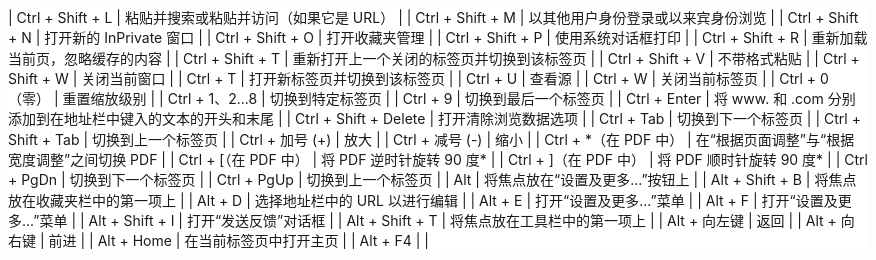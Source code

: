 | Ctrl + Shift + L       | 粘贴并搜索或粘贴并访问（如果它是 URL）                     |
| Ctrl + Shift + M       | 以其他用户身份登录或以来宾身份浏览                         |
| Ctrl + Shift + N       | 打开新的 InPrivate 窗口                                    |
| Ctrl + Shift + O       | 打开收藏夹管理                                             |
| Ctrl + Shift + P       | 使用系统对话框打印                                         |
| Ctrl + Shift + R       | 重新加载当前页，忽略缓存的内容                             |
| Ctrl + Shift + T       | 重新打开上一个关闭的标签页并切换到该标签页                 |
| Ctrl + Shift + V       | 不带格式粘贴                                               |
| Ctrl + Shift + W       | 关闭当前窗口                                               |
| Ctrl + T               | 打开新标签页并切换到该标签页                               |
| Ctrl + U               | 查看源                                                     |
| Ctrl + W               | 关闭当前标签页                                             |
| Ctrl + 0（零）         | 重置缩放级别                                               |
| Ctrl + 1、2...8        | 切换到特定标签页                                           |
| Ctrl + 9               | 切换到最后一个标签页                                       |
| Ctrl + Enter           | 将 www. 和 .com 分别添加到在地址栏中键入的文本的开头和末尾 |
| Ctrl + Shift + Delete  | 打开清除浏览数据选项                                       |
| Ctrl + Tab             | 切换到下一个标签页                                         |
| Ctrl + Shift + Tab     | 切换到上一个标签页                                         |
| Ctrl + 加号 (+)        | 放大                                                       |
| Ctrl + 减号 (-)        | 缩小                                                       |
| Ctrl + \*（在 PDF 中） | 在“根据页面调整”与“根据宽度调整”之间切换 PDF               |
| Ctrl + [（在 PDF 中）  | 将 PDF 逆时针旋转 90 度*                                   |
| Ctrl + ]（在 PDF 中）  | 将 PDF 顺时针旋转 90 度*                                   |
| Ctrl + PgDn            | 切换到下一个标签页                                         |
| Ctrl + PgUp            | 切换到上一个标签页                                         |
| Alt                    | 将焦点放在“设置及更多...”按钮上                            |
| Alt + Shift + B        | 将焦点放在收藏夹栏中的第一项上                             |
| Alt + D                | 选择地址栏中的 URL 以进行编辑                              |
| Alt + E                | 打开“设置及更多...”菜单                                    |
| Alt + F                | 打开“设置及更多...”菜单                                    |
| Alt + Shift + I        | 打开“发送反馈”对话框                                       |
| Alt + Shift + T        | 将焦点放在工具栏中的第一项上                               |
| Alt + 向左键           | 返回                                                       |
| Alt + 向右键           | 前进                                                       |
| Alt + Home             | 在当前标签页中打开主页                                     |
| Alt + F4               |                                                            |